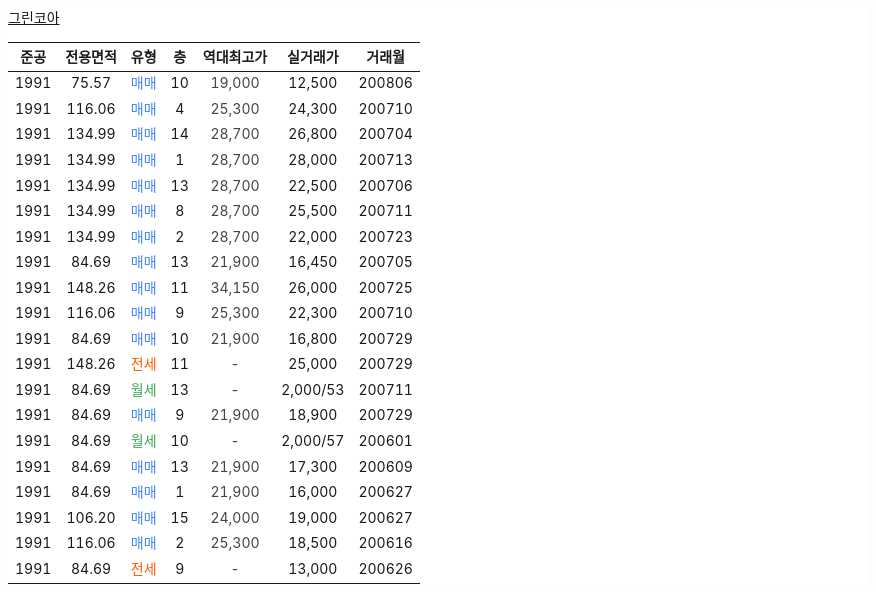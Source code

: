 
<script async src="//pagead2.googlesyndication.com/pagead/js/adsbygoogle.js"></script>

<ins class="adsbygoogle"
     style="display:block"
     data-ad-client="ca-pub-2446590836940007"
     data-ad-slot="1659523306"
     data-ad-format="auto"
     data-full-width-responsive="true"></ins>
<script>
(adsbygoogle = window.adsbygoogle || []).push({});
</script>


[그린코아](https://search.naver.com/search.naver?query=%EB%B6%80%EC%82%B0%EA%B4%91%EC%97%AD%EC%8B%9C+%EB%B6%81%EA%B5%AC+%EB%A7%8C%EB%8D%95%EB%8F%99+%EA%B7%B8%EB%A6%B0%EC%BD%94%EC%95%84)

|준공|전용면적|유형|층|역대최고가|실거래가|거래월|
|:---:|:---:|:---:|:---:|:---:|:---:|:---:|
|1991|75.57|<span style="color:#4285f3">매매</span>|10|<span style="color:#444444">19,000</span>|12,500|200806|
|1991|116.06|<span style="color:#4285f3">매매</span>|4|<span style="color:#444444">25,300</span>|24,300|200710|
|1991|134.99|<span style="color:#4285f3">매매</span>|14|<span style="color:#444444">28,700</span>|26,800|200704|
|1991|134.99|<span style="color:#4285f3">매매</span>|1|<span style="color:#444444">28,700</span>|28,000|200713|
|1991|134.99|<span style="color:#4285f3">매매</span>|13|<span style="color:#444444">28,700</span>|22,500|200706|
|1991|134.99|<span style="color:#4285f3">매매</span>|8|<span style="color:#444444">28,700</span>|25,500|200711|
|1991|134.99|<span style="color:#4285f3">매매</span>|2|<span style="color:#444444">28,700</span>|22,000|200723|
|1991|84.69|<span style="color:#4285f3">매매</span>|13|<span style="color:#444444">21,900</span>|16,450|200705|
|1991|148.26|<span style="color:#4285f3">매매</span>|11|<span style="color:#444444">34,150</span>|26,000|200725|
|1991|116.06|<span style="color:#4285f3">매매</span>|9|<span style="color:#444444">25,300</span>|22,300|200710|
|1991|84.69|<span style="color:#4285f3">매매</span>|10|<span style="color:#444444">21,900</span>|16,800|200729|
|1991|148.26|<span style="color:#ff5a00">전세</span>|11|<span style="color:#444444">-</span>|25,000|200729|
|1991|84.69|<span style="color:#34a853">월세</span>|13|<span style="color:#444444">-</span>|2,000/53|200711|
|1991|84.69|<span style="color:#4285f3">매매</span>|9|<span style="color:#444444">21,900</span>|18,900|200729|
|1991|84.69|<span style="color:#34a853">월세</span>|10|<span style="color:#444444">-</span>|2,000/57|200601|
|1991|84.69|<span style="color:#4285f3">매매</span>|13|<span style="color:#444444">21,900</span>|17,300|200609|
|1991|84.69|<span style="color:#4285f3">매매</span>|1|<span style="color:#444444">21,900</span>|16,000|200627|
|1991|106.20|<span style="color:#4285f3">매매</span>|15|<span style="color:#444444">24,000</span>|19,000|200627|
|1991|116.06|<span style="color:#4285f3">매매</span>|2|<span style="color:#444444">25,300</span>|18,500|200616|
|1991|84.69|<span style="color:#ff5a00">전세</span>|9|<span style="color:#444444">-</span>|13,000|200626|
